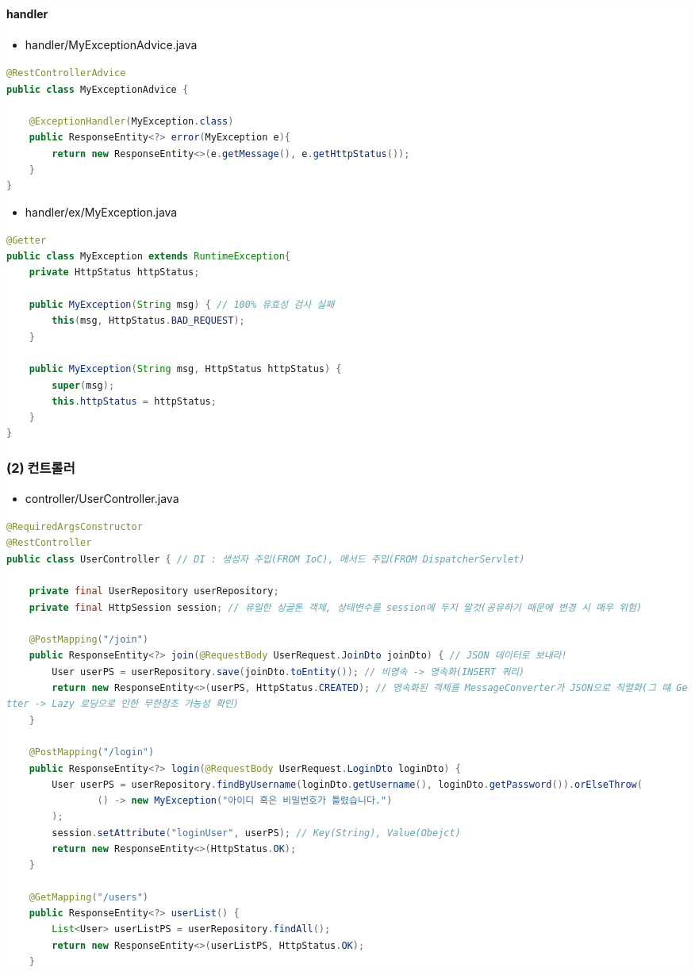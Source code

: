 #### handler

- handler/MyExceptionAdvice.java

```java
@RestControllerAdvice
public class MyExceptionAdvice {

    @ExceptionHandler(MyException.class)
    public ResponseEntity<?> error(MyException e){
        return new ResponseEntity<>(e.getMessage(), e.getHttpStatus());
    }
}
```

- handler/ex/MyException.java

```java
@Getter
public class MyException extends RuntimeException{
    private HttpStatus httpStatus;

    public MyException(String msg) { // 100% 유효성 검사 실패
        this(msg, HttpStatus.BAD_REQUEST); 
    }

    public MyException(String msg, HttpStatus httpStatus) {
        super(msg);
        this.httpStatus = httpStatus;
    }
}
```

### (2) 컨트롤러

- controller/UserController.java

```java
@RequiredArgsConstructor
@RestController
public class UserController { // DI : 생성자 주입(FROM IoC), 메서드 주입(FROM DispatcherServlet)

    private final UserRepository userRepository;
    private final HttpSession session; // 유일한 싱글톤 객체, 상태변수를 session에 두지 말것(공유하기 때문에 변경 시 매우 위험)

    @PostMapping("/join")
    public ResponseEntity<?> join(@RequestBody UserRequest.JoinDto joinDto) { // JSON 데이터로 보내라!
        User userPS = userRepository.save(joinDto.toEntity()); // 비영속 -> 영속화(INSERT 쿼리)
        return new ResponseEntity<>(userPS, HttpStatus.CREATED); // 영속화된 객체를 MessageConverter가 JSON으로 직렬화(그 떄 Getter -> Lazy 로딩으로 인한 무한참조 가능성 확인)
    }

    @PostMapping("/login")
    public ResponseEntity<?> login(@RequestBody UserRequest.LoginDto loginDto) {
        User userPS = userRepository.findByUsername(loginDto.getUsername(), loginDto.getPassword()).orElseThrow(
                () -> new MyException("아이디 혹은 비밀번호가 틀렸습니다.")
        );
        session.setAttribute("loginUser", userPS); // Key(String), Value(Obejct)
        return new ResponseEntity<>(HttpStatus.OK);
    }

    @GetMapping("/users")
    public ResponseEntity<?> userList() {
        List<User> userListPS = userRepository.findAll();
        return new ResponseEntity<>(userListPS, HttpStatus.OK);
    }
```